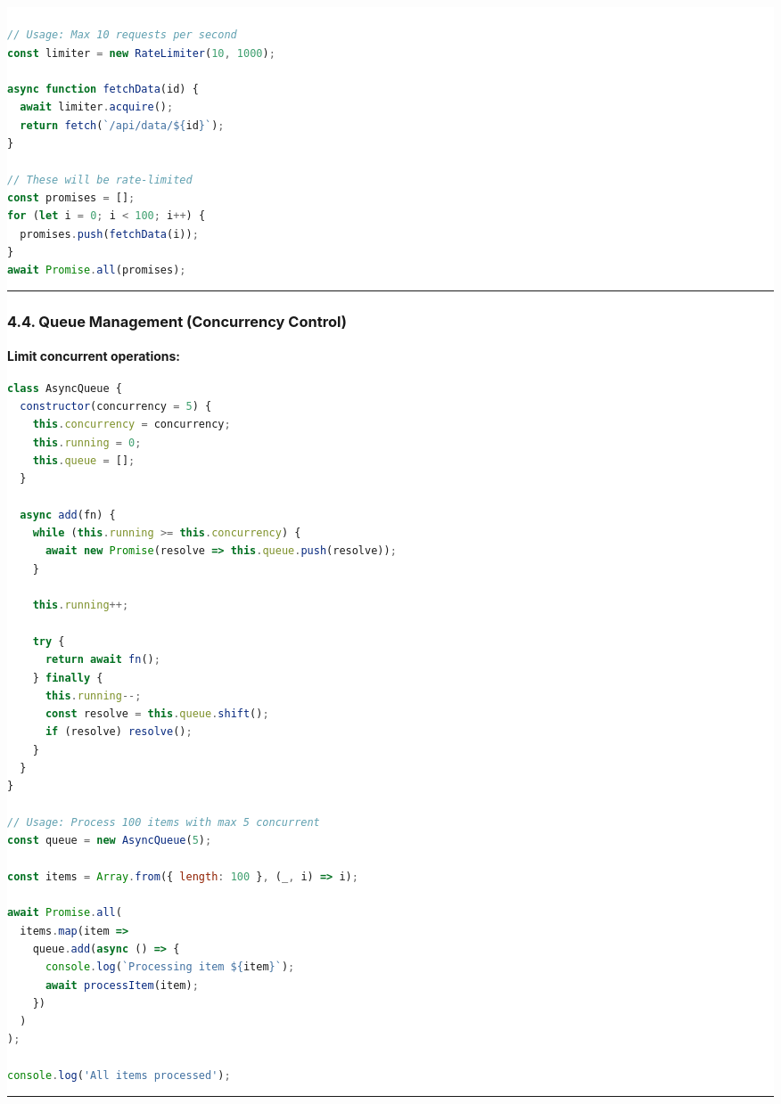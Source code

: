 ```javascript

// Usage: Max 10 requests per second
const limiter = new RateLimiter(10, 1000);

async function fetchData(id) {
  await limiter.acquire();
  return fetch(`/api/data/${id}`);
}

// These will be rate-limited
const promises = [];
for (let i = 0; i < 100; i++) {
  promises.push(fetchData(i));
}
await Promise.all(promises);
```

---

### **4.4. Queue Management (Concurrency Control)**

**Limit concurrent operations:**
```javascript
class AsyncQueue {
  constructor(concurrency = 5) {
    this.concurrency = concurrency;
    this.running = 0;
    this.queue = [];
  }
  
  async add(fn) {
    while (this.running >= this.concurrency) {
      await new Promise(resolve => this.queue.push(resolve));
    }
    
    this.running++;
    
    try {
      return await fn();
    } finally {
      this.running--;
      const resolve = this.queue.shift();
      if (resolve) resolve();
    }
  }
}

// Usage: Process 100 items with max 5 concurrent
const queue = new AsyncQueue(5);

const items = Array.from({ length: 100 }, (_, i) => i);

await Promise.all(
  items.map(item =>
    queue.add(async () => {
      console.log(`Processing item ${item}`);
      await processItem(item);
    })
  )
);

console.log('All items processed');
```

---